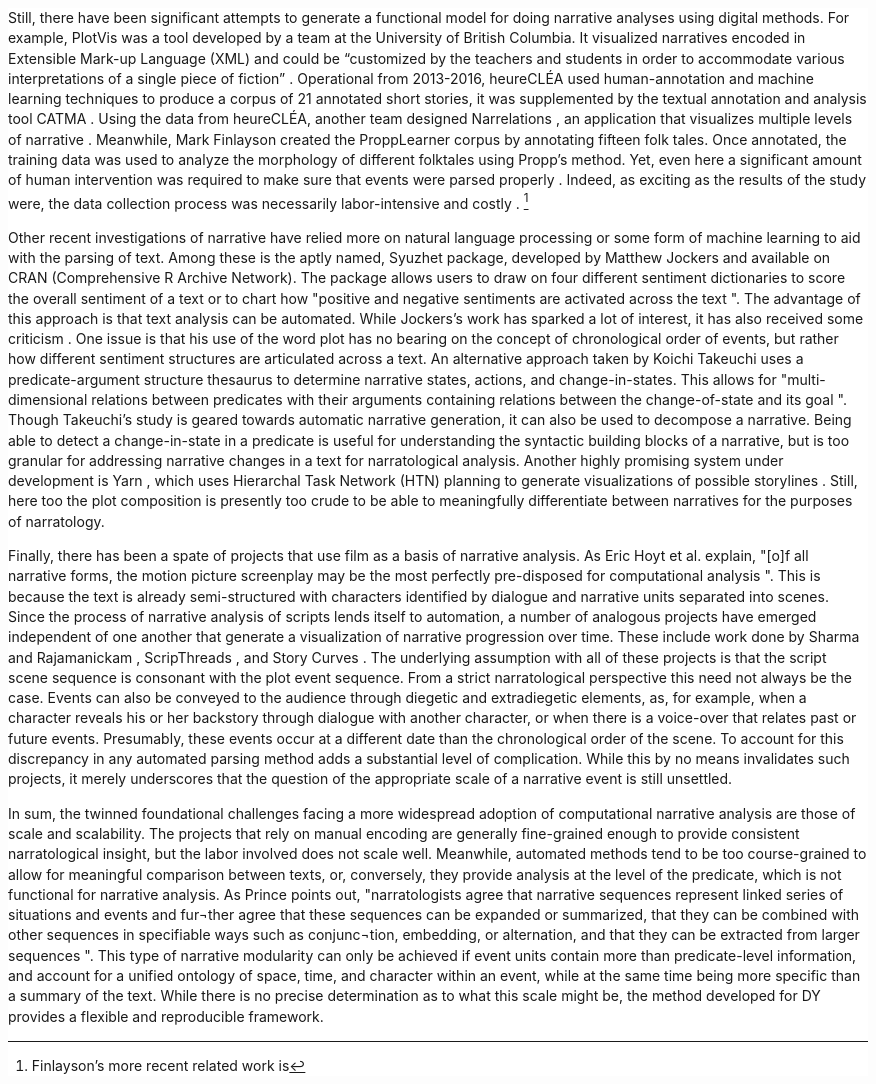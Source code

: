 Still, there have been significant attempts to generate a functional model for doing narrative analyses using digital methods. For example, PlotVis was a tool developed by a team at the University of British Columbia. It visualized narratives encoded in Extensible Mark-up Language (XML) and could be “customized by the teachers and students in order to accommodate various interpretations of a single piece of fiction” . Operational from 2013-2016, heureCLÉA used human-annotation and machine learning techniques to produce a corpus of 21 annotated short stories, it was supplemented by the textual annotation and analysis tool CATMA . Using the data from heureCLÉA, another team designed Narrelations , an application that visualizes multiple levels of narrative . Meanwhile, Mark Finlayson created the ProppLearner corpus by annotating fifteen folk tales. Once annotated, the training data was used to analyze the morphology of different folktales using Propp’s method. Yet, even here a significant amount of human intervention was required to make sure that events were parsed properly . Indeed, as exciting as the results of the study were, the data collection process was necessarily labor-intensive and costly . [^2]

Other recent investigations of narrative have relied more on natural language processing or some form of machine learning to aid with the parsing of text. Among these is the aptly named, Syuzhet package, developed by Matthew Jockers and available on CRAN (Comprehensive R Archive Network). The package allows users to draw on four different sentiment dictionaries to score the overall sentiment of a text or to chart how "positive and negative sentiments are activated across the text ". The advantage of this approach is that text analysis can be automated. While Jockers’s work has sparked a lot of interest, it has also received some criticism . One issue is that his use of the word plot has no bearing on the concept of chronological order of events, but rather how different sentiment structures are articulated across a text. An alternative approach taken by Koichi Takeuchi uses a predicate-argument structure thesaurus to determine narrative states, actions, and change-in-states. This allows for "multi-dimensional relations between predicates with their arguments containing relations between the change-of-state and its goal ". Though Takeuchi’s study is geared towards automatic narrative generation, it can also be used to decompose a narrative. Being able to detect a change-in-state in a predicate is useful for understanding the syntactic building blocks of a narrative, but is too granular for addressing narrative changes in a text for narratological analysis. Another highly promising system under development is Yarn , which uses Hierarchal Task Network (HTN) planning to generate visualizations of possible storylines . Still, here too the plot composition is presently too crude to be able to meaningfully differentiate between narratives for the purposes of narratology. 

Finally, there has been a spate of projects that use film as a basis of narrative analysis. As Eric Hoyt et al. explain, "[o]f all narrative forms, the motion picture screenplay may be the most perfectly pre-disposed for computational analysis ". This is because the text is already semi-structured with characters identified by dialogue and narrative units separated into scenes. Since the process of narrative analysis of scripts lends itself to automation, a number of analogous projects have emerged independent of one another that generate a visualization of narrative progression over time. These include work done by Sharma and Rajamanickam , ScripThreads , and Story Curves . The underlying assumption with all of these projects is that the script scene sequence is consonant with the plot event sequence. From a strict narratological perspective this need not always be the case. Events can also be conveyed to the audience through diegetic and extradiegetic elements, as, for example, when a character reveals his or her backstory through dialogue with another character, or when there is a voice-over that relates past or future events. Presumably, these events occur at a different date than the chronological order of the scene. To account for this discrepancy in any automated parsing method adds a substantial level of complication. While this by no means invalidates such projects, it merely underscores that the question of the appropriate scale of a narrative event is still unsettled. 

In sum, the twinned foundational challenges facing a more widespread adoption of computational narrative analysis are those of scale and scalability. The projects that rely on manual encoding are generally fine-grained enough to provide consistent narratological insight, but the labor involved does not scale well. Meanwhile, automated methods tend to be too course-grained to allow for meaningful comparison between texts, or, conversely, they provide analysis at the level of the predicate, which is not functional for narrative analysis. As Prince points out, "narratologists agree that narrative sequences represent linked series of situations and events and fur¬ther agree that these sequences can be expanded or summarized, that they can be combined with other sequences in specifiable ways such as conjunc¬tion, embedding, or alternation, and that they can be extracted from larger sequences ". This type of narrative modularity can only be achieved if event units contain more than predicate-level information, and account for a unified ontology of space, time, and character within an event, while at the same time being more specific than a summary of the text. While there is no precise determination as to what this scale might be, the method developed for DY provides a flexible and reproducible framework. 


[^1]: Of these, the classic work is Gérard Genette’s
[^2]: Finlayson’s more recent related work is
[^3]: Unfortunately, neither
[^4]: As
[^5]: The database also contains a
[^6]: This approach precludes the possibility of simultaneity,
[^7]: Their findings are intriguing as a proof of
[^8]: The reason for choosing page
[^9]: Nonlinear sequencing is not always a sign